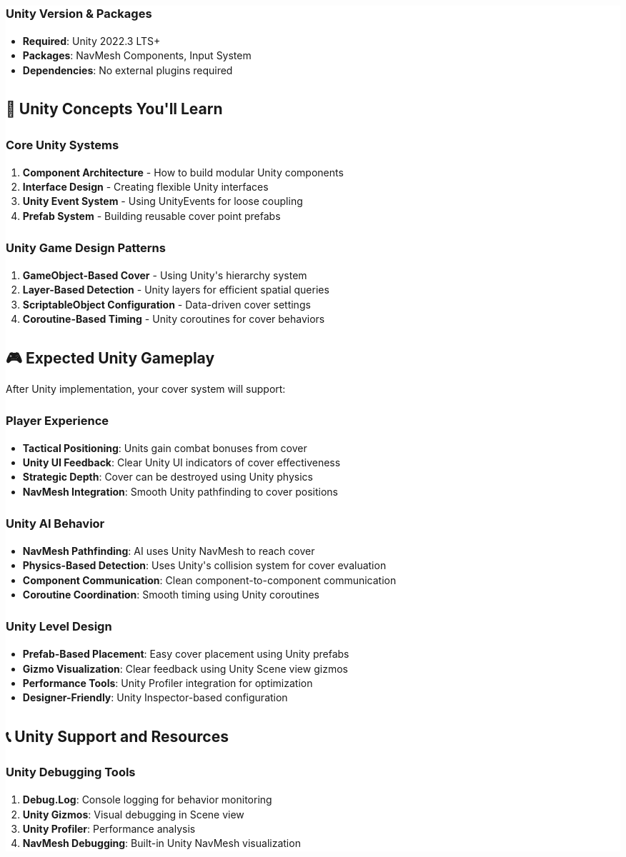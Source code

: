 ### Unity Version & Packages
- **Required**: Unity 2022.3 LTS+
- **Packages**: NavMesh Components, Input System
- **Dependencies**: No external plugins required

## 📖 Unity Concepts You'll Learn

### Core Unity Systems
1. **Component Architecture** - How to build modular Unity components
2. **Interface Design** - Creating flexible Unity interfaces
3. **Unity Event System** - Using UnityEvents for loose coupling
4. **Prefab System** - Building reusable cover point prefabs

### Unity Game Design Patterns
1. **GameObject-Based Cover** - Using Unity's hierarchy system
2. **Layer-Based Detection** - Unity layers for efficient spatial queries
3. **ScriptableObject Configuration** - Data-driven cover settings
4. **Coroutine-Based Timing** - Unity coroutines for cover behaviors

## 🎮 Expected Unity Gameplay

After Unity implementation, your cover system will support:

### Player Experience
- **Tactical Positioning**: Units gain combat bonuses from cover
- **Unity UI Feedback**: Clear Unity UI indicators of cover effectiveness  
- **Strategic Depth**: Cover can be destroyed using Unity physics
- **NavMesh Integration**: Smooth Unity pathfinding to cover positions

### Unity AI Behavior
- **NavMesh Pathfinding**: AI uses Unity NavMesh to reach cover
- **Physics-Based Detection**: Uses Unity's collision system for cover evaluation
- **Component Communication**: Clean component-to-component communication
- **Coroutine Coordination**: Smooth timing using Unity coroutines

### Unity Level Design
- **Prefab-Based Placement**: Easy cover placement using Unity prefabs
- **Gizmo Visualization**: Clear feedback using Unity Scene view gizmos
- **Performance Tools**: Unity Profiler integration for optimization
- **Designer-Friendly**: Unity Inspector-based configuration

## 📞 Unity Support and Resources

### Unity Debugging Tools
1. **Debug.Log**: Console logging for behavior monitoring
2. **Unity Gizmos**: Visual debugging in Scene view
3. **Unity Profiler**: Performance analysis
4. **NavMesh Debugging**: Built-in Unity NavMesh visualization
